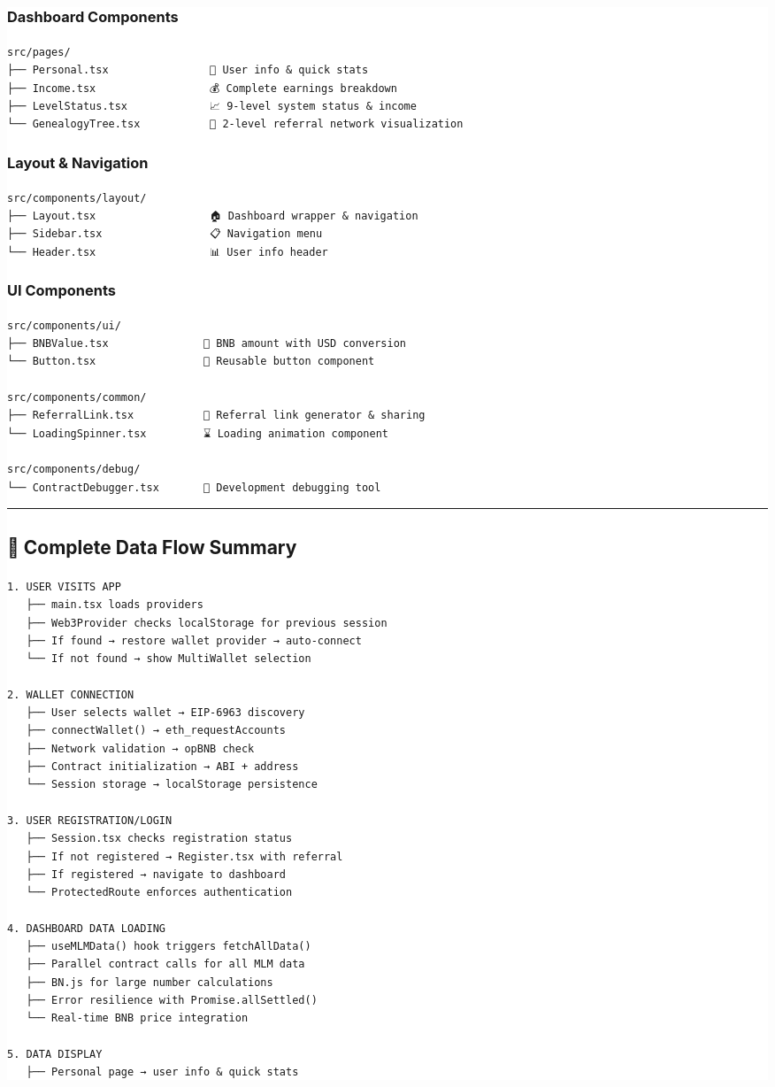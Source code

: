 ### **Dashboard Components**
```
src/pages/
├── Personal.tsx                👤 User info & quick stats
├── Income.tsx                  💰 Complete earnings breakdown
├── LevelStatus.tsx             📈 9-level system status & income
└── GenealogyTree.tsx           🌳 2-level referral network visualization
```

### **Layout & Navigation**
```
src/components/layout/
├── Layout.tsx                  🏠 Dashboard wrapper & navigation
├── Sidebar.tsx                 📋 Navigation menu
└── Header.tsx                  📊 User info header
```

### **UI Components**
```
src/components/ui/
├── BNBValue.tsx               💎 BNB amount with USD conversion
└── Button.tsx                 🔘 Reusable button component

src/components/common/
├── ReferralLink.tsx           🔗 Referral link generator & sharing
└── LoadingSpinner.tsx         ⌛ Loading animation component

src/components/debug/
└── ContractDebugger.tsx       🔧 Development debugging tool
```

---

## 🔄 Complete Data Flow Summary

```
1. USER VISITS APP
   ├── main.tsx loads providers
   ├── Web3Provider checks localStorage for previous session
   ├── If found → restore wallet provider → auto-connect
   └── If not found → show MultiWallet selection

2. WALLET CONNECTION  
   ├── User selects wallet → EIP-6963 discovery
   ├── connectWallet() → eth_requestAccounts  
   ├── Network validation → opBNB check
   ├── Contract initialization → ABI + address
   └── Session storage → localStorage persistence

3. USER REGISTRATION/LOGIN
   ├── Session.tsx checks registration status
   ├── If not registered → Register.tsx with referral
   ├── If registered → navigate to dashboard
   └── ProtectedRoute enforces authentication

4. DASHBOARD DATA LOADING
   ├── useMLMData() hook triggers fetchAllData()
   ├── Parallel contract calls for all MLM data
   ├── BN.js for large number calculations
   ├── Error resilience with Promise.allSettled()
   └── Real-time BNB price integration

5. DATA DISPLAY
   ├── Personal page → user info & quick stats
```